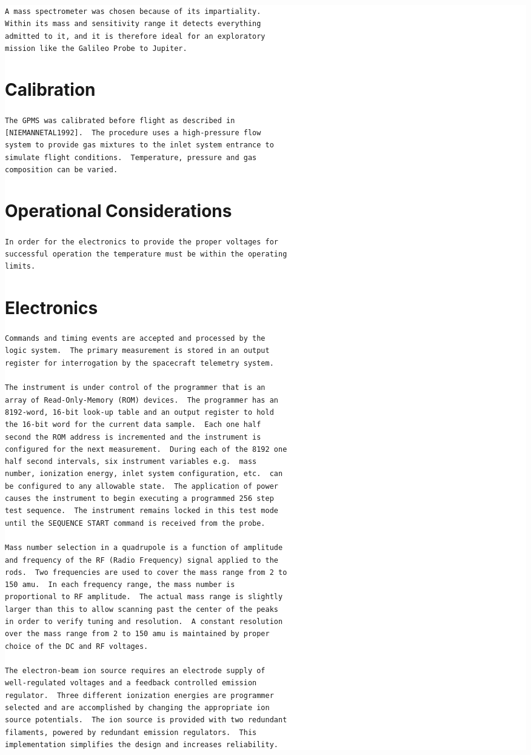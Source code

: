     A mass spectrometer was chosen because of its impartiality.
    Within its mass and sensitivity range it detects everything
    admitted to it, and it is therefore ideal for an exploratory
    mission like the Galileo Probe to Jupiter.
 
 
  Calibration
  ===========
    The GPMS was calibrated before flight as described in
    [NIEMANNETAL1992].  The procedure uses a high-pressure flow
    system to provide gas mixtures to the inlet system entrance to
    simulate flight conditions.  Temperature, pressure and gas
    composition can be varied.
 
 
  Operational Considerations
  ==========================
    In order for the electronics to provide the proper voltages for
    successful operation the temperature must be within the operating
    limits.
 
 
  Electronics
  ===========
    Commands and timing events are accepted and processed by the
    logic system.  The primary measurement is stored in an output
    register for interrogation by the spacecraft telemetry system.
 
    The instrument is under control of the programmer that is an
    array of Read-Only-Memory (ROM) devices.  The programmer has an
    8192-word, 16-bit look-up table and an output register to hold
    the 16-bit word for the current data sample.  Each one half
    second the ROM address is incremented and the instrument is
    configured for the next measurement.  During each of the 8192 one
    half second intervals, six instrument variables e.g.  mass
    number, ionization energy, inlet system configuration, etc.  can
    be configured to any allowable state.  The application of power
    causes the instrument to begin executing a programmed 256 step
    test sequence.  The instrument remains locked in this test mode
    until the SEQUENCE START command is received from the probe.
 
    Mass number selection in a quadrupole is a function of amplitude
    and frequency of the RF (Radio Frequency) signal applied to the
    rods.  Two frequencies are used to cover the mass range from 2 to
    150 amu.  In each frequency range, the mass number is
    proportional to RF amplitude.  The actual mass range is slightly
    larger than this to allow scanning past the center of the peaks
    in order to verify tuning and resolution.  A constant resolution
    over the mass range from 2 to 150 amu is maintained by proper
    choice of the DC and RF voltages.
 
    The electron-beam ion source requires an electrode supply of
    well-regulated voltages and a feedback controlled emission
    regulator.  Three different ionization energies are programmer
    selected and are accomplished by changing the appropriate ion
    source potentials.  The ion source is provided with two redundant
    filaments, powered by redundant emission regulators.  This
    implementation simplifies the design and increases reliability.
 